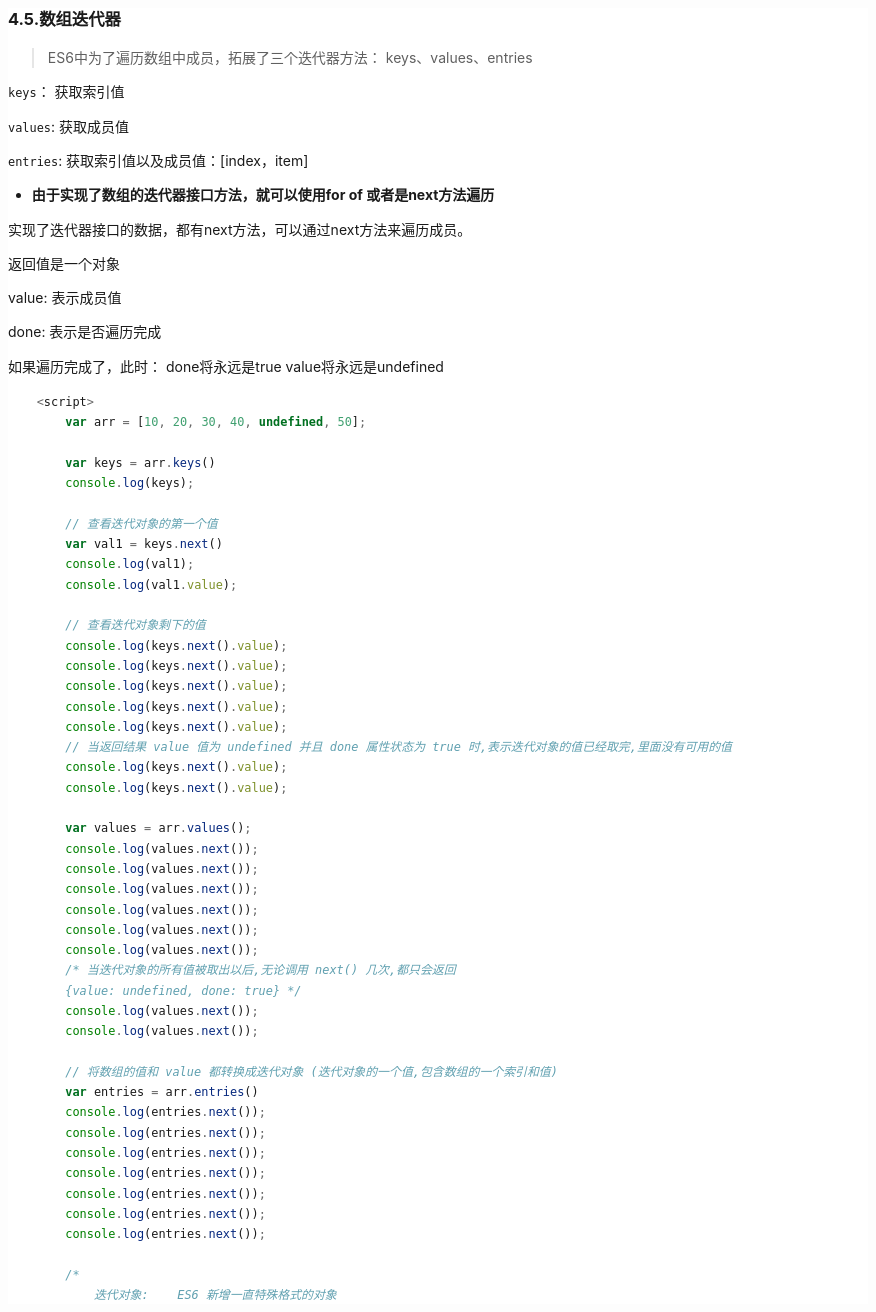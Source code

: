 ### 4.5.数组迭代器

> ES6中为了遍历数组中成员，拓展了三个迭代器方法： keys、values、entries

`keys`： 获取索引值

`values`: 获取成员值

`entries`: 获取索引值以及成员值：[index，item]

- **由于实现了数组的迭代器接口方法，就可以使用for of 或者是next方法遍历**

实现了迭代器接口的数据，都有next方法，可以通过next方法来遍历成员。

返回值是一个对象

value: 表示成员值

done: 表示是否遍历完成

如果遍历完成了，此时： done将永远是true value将永远是undefined

```js
    <script>
        var arr = [10, 20, 30, 40, undefined, 50];

        var keys = arr.keys()
        console.log(keys);

        // 查看迭代对象的第一个值
        var val1 = keys.next()
        console.log(val1);
        console.log(val1.value);

        // 查看迭代对象剩下的值
        console.log(keys.next().value);
        console.log(keys.next().value);
        console.log(keys.next().value);
        console.log(keys.next().value);
        console.log(keys.next().value);
        // 当返回结果 value 值为 undefined 并且 done 属性状态为 true 时,表示迭代对象的值已经取完,里面没有可用的值
        console.log(keys.next().value);
        console.log(keys.next().value);

        var values = arr.values();
        console.log(values.next());
        console.log(values.next());
        console.log(values.next());
        console.log(values.next());
        console.log(values.next());
        console.log(values.next());
        /* 当迭代对象的所有值被取出以后,无论调用 next() 几次,都只会返回
        {value: undefined, done: true} */
        console.log(values.next());
        console.log(values.next());

        // 将数组的值和 value 都转换成迭代对象 (迭代对象的一个值,包含数组的一个索引和值)
        var entries = arr.entries()
        console.log(entries.next());
        console.log(entries.next());
        console.log(entries.next());
        console.log(entries.next());
        console.log(entries.next());
        console.log(entries.next());
        console.log(entries.next());

        /* 
            迭代对象:    ES6 新增一直特殊格式的对象
```